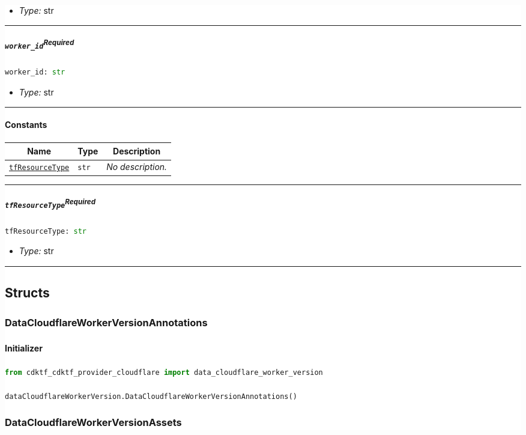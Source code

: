 - *Type:* str

---

##### `worker_id`<sup>Required</sup> <a name="worker_id" id="@cdktf/provider-cloudflare.dataCloudflareWorkerVersion.DataCloudflareWorkerVersion.property.workerId"></a>

```python
worker_id: str
```

- *Type:* str

---

#### Constants <a name="Constants" id="Constants"></a>

| **Name** | **Type** | **Description** |
| --- | --- | --- |
| <code><a href="#@cdktf/provider-cloudflare.dataCloudflareWorkerVersion.DataCloudflareWorkerVersion.property.tfResourceType">tfResourceType</a></code> | <code>str</code> | *No description.* |

---

##### `tfResourceType`<sup>Required</sup> <a name="tfResourceType" id="@cdktf/provider-cloudflare.dataCloudflareWorkerVersion.DataCloudflareWorkerVersion.property.tfResourceType"></a>

```python
tfResourceType: str
```

- *Type:* str

---

## Structs <a name="Structs" id="Structs"></a>

### DataCloudflareWorkerVersionAnnotations <a name="DataCloudflareWorkerVersionAnnotations" id="@cdktf/provider-cloudflare.dataCloudflareWorkerVersion.DataCloudflareWorkerVersionAnnotations"></a>

#### Initializer <a name="Initializer" id="@cdktf/provider-cloudflare.dataCloudflareWorkerVersion.DataCloudflareWorkerVersionAnnotations.Initializer"></a>

```python
from cdktf_cdktf_provider_cloudflare import data_cloudflare_worker_version

dataCloudflareWorkerVersion.DataCloudflareWorkerVersionAnnotations()
```


### DataCloudflareWorkerVersionAssets <a name="DataCloudflareWorkerVersionAssets" id="@cdktf/provider-cloudflare.dataCloudflareWorkerVersion.DataCloudflareWorkerVersionAssets"></a>
